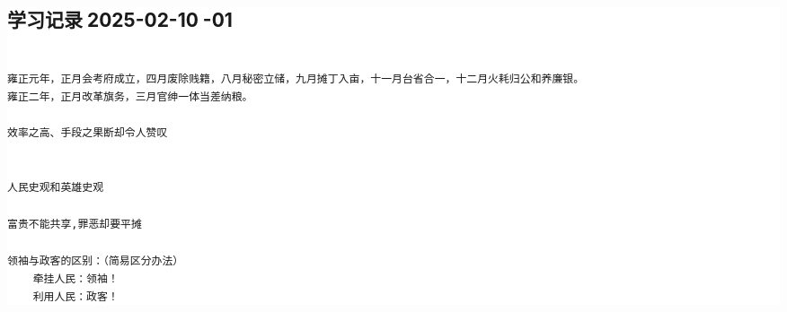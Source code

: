 ## 学习记录 2025-02-10 -01

```text

雍正元年，正月会考府成立，四月废除贱籍，八月秘密立储，九月摊丁入亩，十一月台省合一，十二月火耗归公和养廉银。
雍正二年，正月改革旗务，三月官绅一体当差纳粮。

效率之高、手段之果断却令人赞叹


人民史观和英雄史观

富贵不能共享,罪恶却要平摊

领袖与政客的区别：（简易区分办法）
    牵挂人民：领袖！
    利用人民：政客！

```
